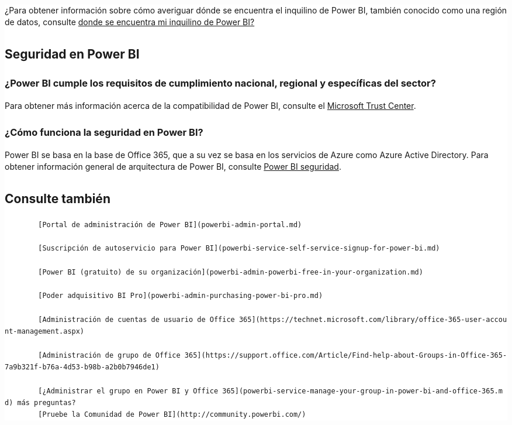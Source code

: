 ¿Para obtener información sobre cómo averiguar dónde se encuentra el inquilino de Power BI, también conocido como una región de datos, consulte [donde se encuentra mi inquilino de Power BI?](powerbi-admin-where-is-my-tenant-located.md)

## <a name="security-in-power-bi"></a>Seguridad en Power BI

### <a name="does-power-bi-meet-national-regional-and-industryspecific-compliance-requirements"></a>¿Power BI cumple los requisitos de cumplimiento nacional, regional y específicas del sector?

Para obtener más información acerca de la compatibilidad de Power BI, consulte el [Microsoft Trust Center](http://go.microsoft.com/fwlink/?LinkId=785324).

### <a name="how-does-security-work-in-power-bi"></a>¿Cómo funciona la seguridad en Power BI?

Power BI se basa en la base de Office 365, que a su vez se basa en los servicios de Azure como Azure Active Directory. Para obtener información general de arquitectura de Power BI, consulte [Power BI seguridad](powerbi-admin-power-bi-security.md). 

## <a name="see-also"></a>Consulte también


            [Portal de administración de Power BI](powerbi-admin-portal.md)  

            [Suscripción de autoservicio para Power BI](powerbi-service-self-service-signup-for-power-bi.md)  

            [Power BI (gratuito) de su organización](powerbi-admin-powerbi-free-in-your-organization.md)  

            [Poder adquisitivo BI Pro](powerbi-admin-purchasing-power-bi-pro.md)  

            [Administración de cuentas de usuario de Office 365](https://technet.microsoft.com/library/office-365-user-account-management.aspx)  

            [Administración de grupo de Office 365](https://support.office.com/Article/Find-help-about-Groups-in-Office-365-7a9b321f-b76a-4d53-b98b-a2b0b7946de1)  

            [¿Administrar el grupo en Power BI y Office 365](powerbi-service-manage-your-group-in-power-bi-and-office-365.md) más preguntas? 
            [Pruebe la Comunidad de Power BI](http://community.powerbi.com/)
